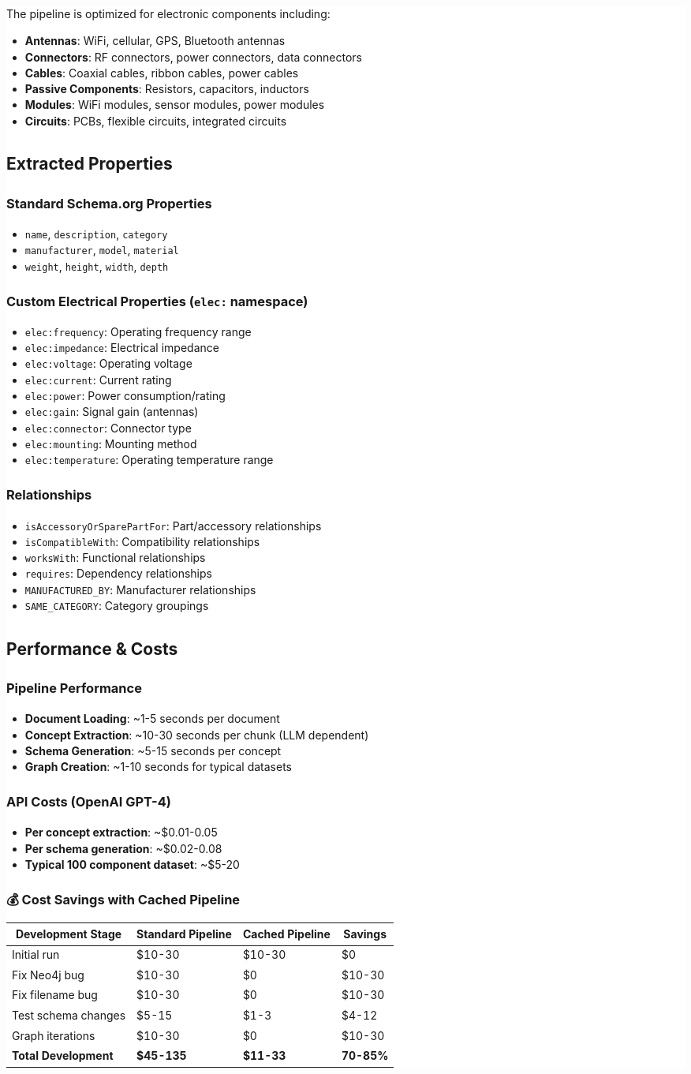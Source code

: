 The pipeline is optimized for electronic components including:

- **Antennas**: WiFi, cellular, GPS, Bluetooth antennas
- **Connectors**: RF connectors, power connectors, data connectors  
- **Cables**: Coaxial cables, ribbon cables, power cables
- **Passive Components**: Resistors, capacitors, inductors
- **Modules**: WiFi modules, sensor modules, power modules
- **Circuits**: PCBs, flexible circuits, integrated circuits

## Extracted Properties

### Standard Schema.org Properties
- `name`, `description`, `category`
- `manufacturer`, `model`, `material`
- `weight`, `height`, `width`, `depth`

### Custom Electrical Properties (`elec:` namespace)
- `elec:frequency`: Operating frequency range
- `elec:impedance`: Electrical impedance  
- `elec:voltage`: Operating voltage
- `elec:current`: Current rating
- `elec:power`: Power consumption/rating
- `elec:gain`: Signal gain (antennas)
- `elec:connector`: Connector type
- `elec:mounting`: Mounting method
- `elec:temperature`: Operating temperature range

### Relationships
- `isAccessoryOrSparePartFor`: Part/accessory relationships
- `isCompatibleWith`: Compatibility relationships
- `worksWith`: Functional relationships
- `requires`: Dependency relationships
- `MANUFACTURED_BY`: Manufacturer relationships
- `SAME_CATEGORY`: Category groupings

## Performance & Costs

### Pipeline Performance
- **Document Loading**: ~1-5 seconds per document
- **Concept Extraction**: ~10-30 seconds per chunk (LLM dependent)
- **Schema Generation**: ~5-15 seconds per concept
- **Graph Creation**: ~1-10 seconds for typical datasets

### API Costs (OpenAI GPT-4)
- **Per concept extraction**: ~$0.01-0.05
- **Per schema generation**: ~$0.02-0.08  
- **Typical 100 component dataset**: ~$5-20

### 💰 Cost Savings with Cached Pipeline
| Development Stage | Standard Pipeline | Cached Pipeline | Savings |
|-------------------|-------------------|-----------------|---------|
| Initial run | $10-30 | $10-30 | $0 |
| Fix Neo4j bug | $10-30 | $0 | $10-30 |
| Fix filename bug | $10-30 | $0 | $10-30 |
| Test schema changes | $5-15 | $1-3 | $4-12 |
| Graph iterations | $10-30 | $0 | $10-30 |
| **Total Development** | **$45-135** | **$11-33** | **70-85%** |
